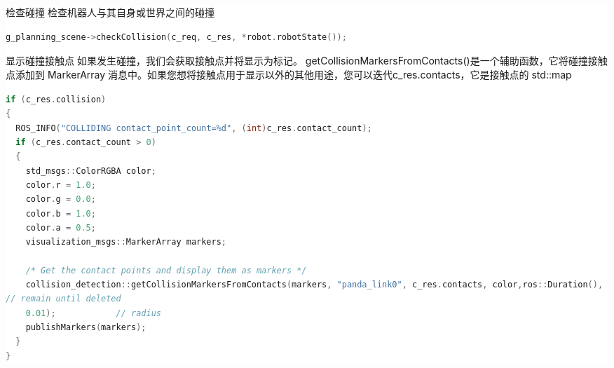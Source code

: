 检查碰撞
检查机器人与其自身或世界之间的碰撞

```c
g_planning_scene->checkCollision(c_req, c_res, *robot.robotState());
```

显示碰撞接触点
如果发生碰撞，我们会获取接触点并将显示为标记。
getCollisionMarkersFromContacts()是一个辅助函数，它将碰撞接触点添加到 MarkerArray 消息中。如果您想将接触点用于显示以外的其他用途，您可以迭代c_res.contacts，它是接触点的 std::map

```c
if (c_res.collision)
{
  ROS_INFO("COLLIDING contact_point_count=%d", (int)c_res.contact_count);
  if (c_res.contact_count > 0)
  {
    std_msgs::ColorRGBA color;
    color.r = 1.0;
    color.g = 0.0;
    color.b = 1.0;
    color.a = 0.5;
    visualization_msgs::MarkerArray markers;

    /* Get the contact points and display them as markers */
    collision_detection::getCollisionMarkersFromContacts(markers, "panda_link0", c_res.contacts, color,ros::Duration(),  // remain until deleted
    0.01);            // radius
    publishMarkers(markers);
  }
}
```
